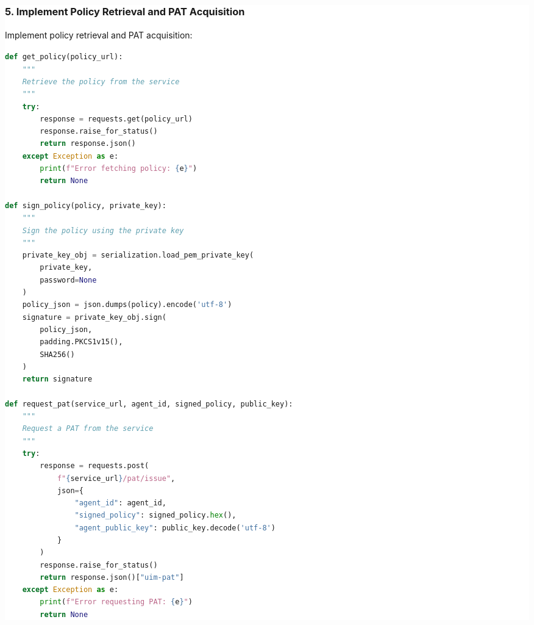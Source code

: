 ### 5. Implement Policy Retrieval and PAT Acquisition

Implement policy retrieval and PAT acquisition:

```python
def get_policy(policy_url):
    """
    Retrieve the policy from the service
    """
    try:
        response = requests.get(policy_url)
        response.raise_for_status()
        return response.json()
    except Exception as e:
        print(f"Error fetching policy: {e}")
        return None

def sign_policy(policy, private_key):
    """
    Sign the policy using the private key
    """
    private_key_obj = serialization.load_pem_private_key(
        private_key,
        password=None
    )
    policy_json = json.dumps(policy).encode('utf-8')
    signature = private_key_obj.sign(
        policy_json,
        padding.PKCS1v15(),
        SHA256()
    )
    return signature

def request_pat(service_url, agent_id, signed_policy, public_key):
    """
    Request a PAT from the service
    """
    try:
        response = requests.post(
            f"{service_url}/pat/issue",
            json={
                "agent_id": agent_id,
                "signed_policy": signed_policy.hex(),
                "agent_public_key": public_key.decode('utf-8')
            }
        )
        response.raise_for_status()
        return response.json()["uim-pat"]
    except Exception as e:
        print(f"Error requesting PAT: {e}")
        return None
```
